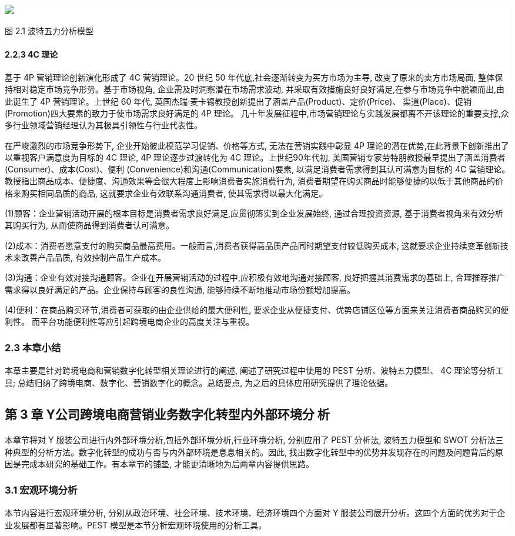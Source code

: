 










<img src="https://cdn.noedgeai.com/bo_d16grkref24c73d1n350_21.jpg?x=306&y=351&w=1051&h=682&r=0"/>

图 2.1 波特五力分析模型



#### 2.2.3 4C 理论

基于 4P 营销理论创新演化形成了 4C 营销理论。20 世纪 50 年代底,社会逐渐转变为买方市场为主导, 改变了原来的卖方市场局面, 整体保持相对稳定市场竞争形势。基于市场视角, 企业需及时洞察潜在市场需求波动, 并采取有效措施良好良好满足,在参与市场竞争中脱颖而出,由此诞生了 $4\mathrm{P}$ 营销理论。上世纪 60 年代, 英国杰瑞·麦卡锡教授创新提出了涵盖产品(Product)、定价(Price)、 渠道(Place)、促销(Promotion)四大要素的致力于使市场需求良好满足的 4P 理论。 几十年发展征程中,市场营销理论与实践发展都离不开该理论的重要支撑,众多行业领域营销经理认为其极具引领性与行业代表性。

在严峻激烈的市场竞争形势下, 企业开始彼此模范学习促销、价格等方式, 无法在营销实践中彰显 $4\mathrm{P}$ 理论的潜在优势,在此背景下创新推出了以重视客户满意度为目标的 $4\mathrm{C}$ 理论, $4\mathrm{P}$ 理论逐步过渡转化为 $4\mathrm{C}$ 理论。上世纪90年代初, 美国营销专家劳特朋教授最早提出了涵盖消费者(Consumer)、成本(Cost)、便利 (Convenience)和沟通(Communication)要素, 以满足消费者需求得到其认可满意为目标的 $4\mathrm{C}$ 营销理论。教授指出商品成本、便捷度、沟通效果等会很大程度上影响消费者实施消费行为, 消费者期望在购买商品时能够便捷的以低于其他商品的价格来购买相同品质的商品, 这就要求企业有效联系沟通消费者, 使其需求得以最大化满足。








(1)顾客：企业营销活动开展的根本目标是消费者需求良好满足,应贯彻落实到企业发展始终, 通过合理投资资源, 基于消费者视角来有效分析其购买行为, 从而使商品得到消费者认可满意。

(2)成本：消费者愿意支付的购买商品最高费用。一般而言,消费者获得高品质产品同时期望支付较低购买成本, 这就要求企业持续变革创新技术来改善产品品质, 有效控制产品生产成本。

(3)沟通：企业有效对接沟通顾客。企业在开展营销活动的过程中,应积极有效地沟通对接顾客, 良好把握其消费需求的基础上, 合理推荐推广需求得以良好满足的产品。企业保持与顾客的良性沟通, 能够持续不断地推动市场份额增加提高。

(4)便利：在商品购买环节,消费者可获取的由企业供给的最大便利性, 要求企业从便捷支付、优势店铺区位等方面来关注消费者商品购买的便利性。 而平台功能便利性等应引起跨境电商企业的高度关注与重视。

### 2.3 本章小结

本章主要是针对跨境电商和营销数字化转型相关理论进行的阐述, 阐述了研究过程中使用的 PEST 分析、波特五力模型、 $4\mathrm{C}$ 理论等分析工具; 总结归纳了跨境电商、数字化、营销数字化的概念。总结要点, 为之后的具体应用研究提供了理论依据。








## 第 3 章 Y公司跨境电商营销业务数字化转型内外部环境分 析

本章节将对 $\mathrm{Y}$ 服装公司进行内外部环境分析,包括外部环境分析,行业环境分析, 分别应用了 PEST 分析法, 波特五力模型和 SWOT 分析法三种典型的分析方法。数字化转型的成功与否与内外部环境是息息相关的。因此, 找出数字化转型中的优势并发现存在的问题及问题背后的原因是完成本研究的基础工作。有本章节的铺垫, 才能更清晰地为后两章内容提供思路。

### 3.1 宏观环境分析

本节内容进行宏观环境分析, 分别从政治环境、社会环境、技术环境、经济环境四个方面对 $\mathrm{Y}$ 服装公司展开分析。这四个方面的优劣对于企业发展都有显著影响。PEST 模型是本节分析宏观环境使用的分析工具。
